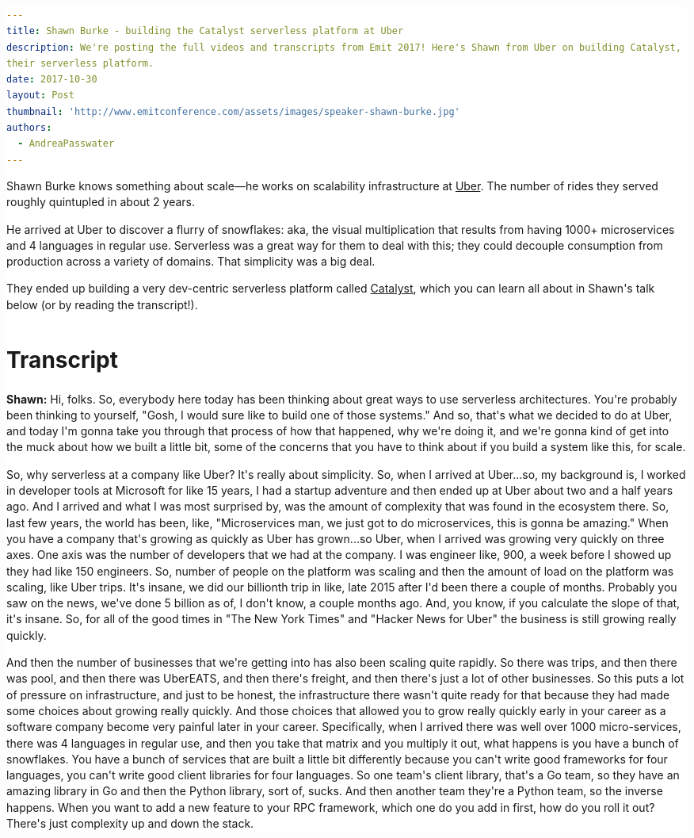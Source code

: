 ```yaml
---
title: Shawn Burke - building the Catalyst serverless platform at Uber
description: We're posting the full videos and transcripts from Emit 2017! Here's Shawn from Uber on building Catalyst, their serverless platform.
date: 2017-10-30
layout: Post
thumbnail: 'http://www.emitconference.com/assets/images/speaker-shawn-burke.jpg'
authors:
  - AndreaPasswater
---
```


Shawn Burke knows something about scale—he works on scalability infrastructure at [Uber](https://www.uber.com/). The number of rides they served roughly quintupled in about 2 years.

He arrived at Uber to discover a flurry of snowflakes: aka, the visual multiplication that results from having 1000+ microservices and 4 languages in regular use. Serverless was a great way for them to deal with this; they could decouple consumption from production across a variety of domains. That simplicity was a big deal.

They ended up building a very dev-centric serverless platform called [Catalyst](https://thenewstack.io/ubers-catalyst-service-mesh-provides-visibility-speed/), which you can learn all about in Shawn's talk below (or by reading the transcript!).

<iframe width="560" height="315" src="https://www.youtube.com/embed/szttD_BN_nI" frameborder="0" allowfullscreen></iframe>

# Transcript

**Shawn:** Hi, folks. So, everybody here today has been thinking about great ways to use serverless architectures. You're probably been thinking to yourself, "Gosh, I would sure like to build one of those systems." And so, that's what we decided to do at Uber, and today I'm gonna take you through that process of how that happened, why we're doing it, and we're gonna kind of get into the muck about how we built a little bit, some of the concerns that you have to think about if you build a system like this, for scale. 

So, why serverless at a company like Uber? It's really about simplicity. So, when I arrived at Uber...so, my background is, I worked in developer tools at Microsoft for like 15 years, I had a startup adventure and then ended up at Uber about two and a half years ago. And I arrived and what I was most surprised by, was the amount of complexity that was found in the ecosystem there. So, last few years, the world has been, like, "Microservices man, we just got to do microservices, this is gonna be amazing." When you have a company that's growing as quickly as Uber has grown...so Uber, when I arrived was growing very quickly on three axes. One axis was the number of developers that we had at the company. I was engineer like, 900, a week before I showed up they had like 150 engineers. So, number of people on the platform was scaling and then the amount of load on the platform was scaling, like Uber trips. It's insane, we did our billionth trip in like, late 2015 after I'd been there a couple of months. Probably you saw on the news, we've done 5 billion as of, I don't know, a couple months ago. And, you know, if you calculate the slope of that, it's insane. So, for all of the good times in "The New York Times" and "Hacker News for Uber" the business is still growing really quickly. 

And then the number of businesses that we're getting into has also been scaling quite rapidly. So there was trips, and then there was pool, and then there was UberEATS, and then there's freight, and then there's just a lot of other businesses. So this puts a lot of pressure on infrastructure, and just to be honest, the infrastructure there wasn't quite ready for that because they had made some choices about growing really quickly. And those choices that allowed you to grow really quickly early in your career as a software company become very painful later in your career. Specifically, when I arrived there was well over 1000 micro-services, there was 4 languages in regular use, and then you take that matrix and you multiply it out, what happens is you have a bunch of snowflakes. You have a bunch of services that are built a little bit differently because you can't write good frameworks for four languages, you can't write good client libraries for four languages. So one team's client library, that's a Go team, so they have an amazing library in Go and then the Python library, sort of, sucks. And then another team they're a Python team, so the inverse happens. When you want to add a new feature to your RPC framework, which one do you add in first, how do you roll it out? There's just complexity up and down the stack. 
